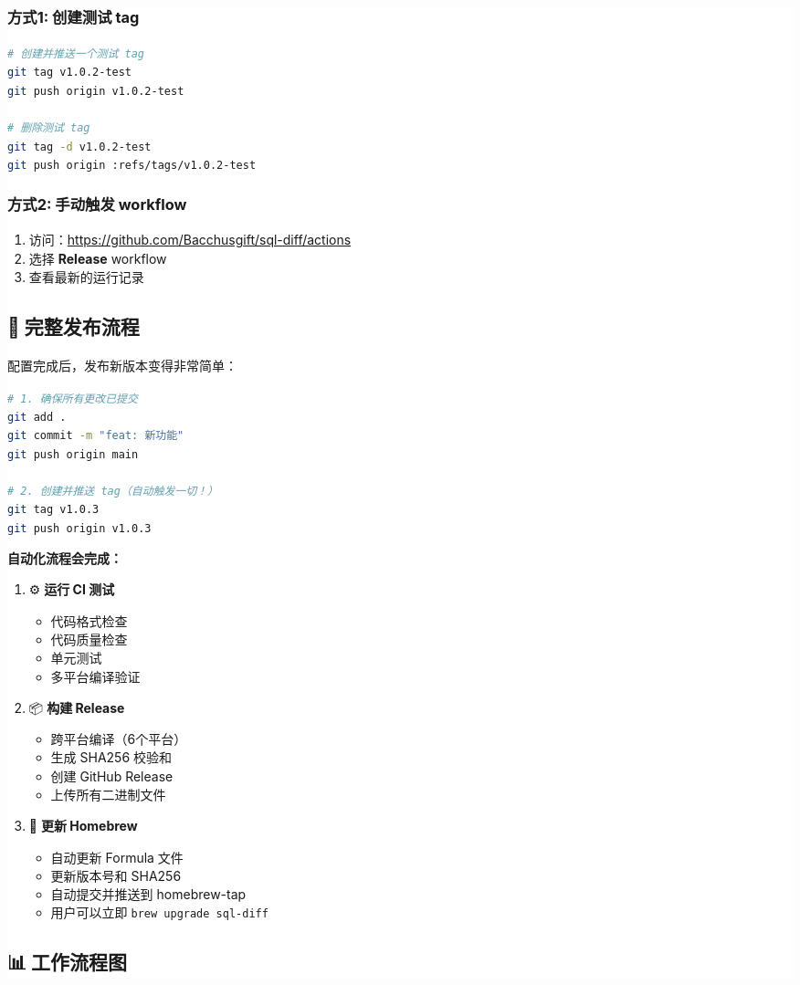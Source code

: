 ### 方式1: 创建测试 tag

```bash
# 创建并推送一个测试 tag
git tag v1.0.2-test
git push origin v1.0.2-test

# 删除测试 tag
git tag -d v1.0.2-test
git push origin :refs/tags/v1.0.2-test
```

### 方式2: 手动触发 workflow

1. 访问：https://github.com/Bacchusgift/sql-diff/actions
2. 选择 **Release** workflow
3. 查看最新的运行记录

## 🚀 完整发布流程

配置完成后，发布新版本变得非常简单：

```bash
# 1. 确保所有更改已提交
git add .
git commit -m "feat: 新功能"
git push origin main

# 2. 创建并推送 tag（自动触发一切！）
git tag v1.0.3
git push origin v1.0.3
```

**自动化流程会完成：**

1. ⚙️ **运行 CI 测试**
   - 代码格式检查
   - 代码质量检查
   - 单元测试
   - 多平台编译验证

2. 📦 **构建 Release**
   - 跨平台编译（6个平台）
   - 生成 SHA256 校验和
   - 创建 GitHub Release
   - 上传所有二进制文件

3. 🍺 **更新 Homebrew**
   - 自动更新 Formula 文件
   - 更新版本号和 SHA256
   - 自动提交并推送到 homebrew-tap
   - 用户可以立即 `brew upgrade sql-diff`

## 📊 工作流程图
